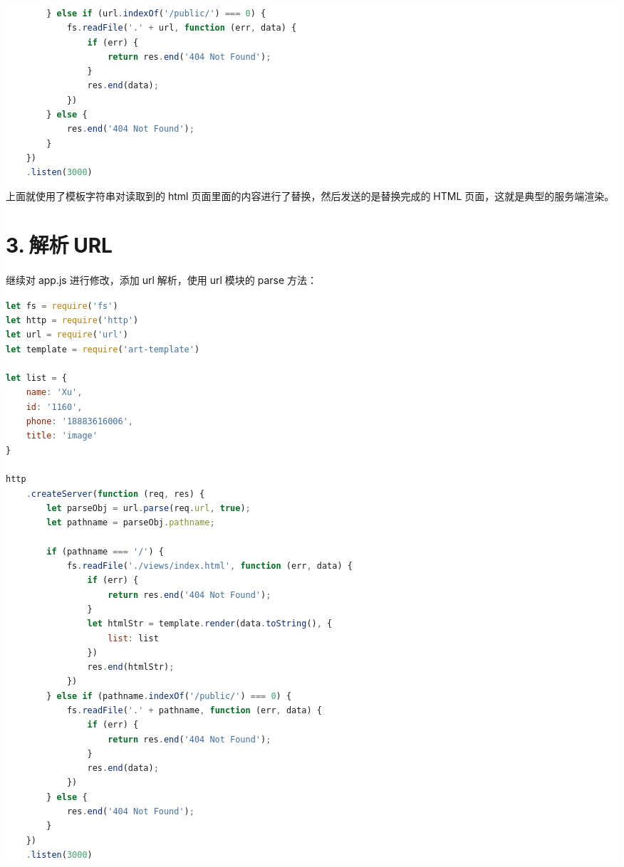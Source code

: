 ```js
        } else if (url.indexOf('/public/') === 0) {
            fs.readFile('.' + url, function (err, data) {
                if (err) {
                    return res.end('404 Not Found');
                }
                res.end(data);
            })
        } else {
            res.end('404 Not Found');
        }
    })
    .listen(3000)
```

上面就使用了模板字符串对读取到的 html 页面里面的内容进行了替换，然后发送的是替换完成的 HTML 页面，这就是典型的服务端渲染。

# 3. 解析 URL

继续对 app.js 进行修改，添加 url 解析，使用 url 模块的 parse 方法：

```js
let fs = require('fs')
let http = require('http')
let url = require('url')
let template = require('art-template')

let list = {
    name: 'Xu',
    id: '1160',
    phone: '18883616006',
    title: 'image'
}

http
    .createServer(function (req, res) {
        let parseObj = url.parse(req.url, true);
        let pathname = parseObj.pathname;
        
        if (pathname === '/') {
            fs.readFile('./views/index.html', function (err, data) {
                if (err) {
                    return res.end('404 Not Found');
                }
                let htmlStr = template.render(data.toString(), {
                    list: list
                })
                res.end(htmlStr);
            })
        } else if (pathname.indexOf('/public/') === 0) {
            fs.readFile('.' + pathname, function (err, data) {
                if (err) {
                    return res.end('404 Not Found');
                }
                res.end(data);
            })
        } else {
            res.end('404 Not Found');
        }
    })
    .listen(3000)
```

